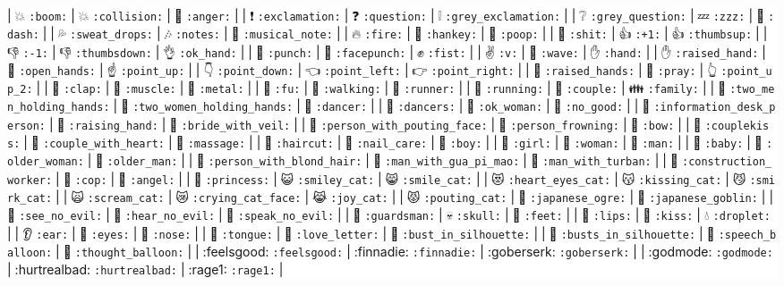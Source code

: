 | 💥 `:boom:`                         | 💥 `:collision:`                    | 💢 `:anger:`              |
| ❗️ `:exclamation:`                  | ❓ `:question:`                      | ❕ `:grey_exclamation:`    |
| ❔ `:grey_question:`                 | 💤 `:zzz:`                          | 💨 `:dash:`               |
| 💦 `:sweat_drops:`                  | 🎶 `:notes:`                        | 🎵 `:musical_note:`       |
| 🔥 `:fire:`                         | 💩 `:hankey:`                       | 💩 `:poop:`               |
| 💩 `:shit:`                         | 👍 `:+1:`                           | 👍 `:thumbsup:`           |
| 👎 `:-1:`                           | 👎 `:thumbsdown:`                   | 👌 `:ok_hand:`            |
| 👊 `:punch:`                        | 👊 `:facepunch:`                    | ✊ `:fist:`                |
| ✌️ `:v:`                            | 👋 `:wave:`                         | ✋ `:hand:`                |
| ✋ `:raised_hand:`                   | 👐 `:open_hands:`                   | ☝️ `:point_up:`           |
| 👇 `:point_down:`                   | 👈 `:point_left:`                   | 👉 `:point_right:`        |
| 🙌 `:raised_hands:`                 | 🙏 `:pray:`                         | 👆 `:point_up_2:`         |
| 👏 `:clap:`                         | 💪 `:muscle:`                       | 🤘 `:metal:`              |
| 🖕 `:fu:`                           | 🚶 `:walking:`                      | 🏃 `:runner:`             |
| 🏃 `:running:`                      | 👫 `:couple:`                       | 👪 `:family:`             |
| 👬 `:two_men_holding_hands:`        | 👭 `:two_women_holding_hands:`      | 💃 `:dancer:`             |
| 👯 `:dancers:`                      | 🙆 `:ok_woman:`                     | 🙅 `:no_good:`            |
| 💁 `:information_desk_person:`      | 🙋 `:raising_hand:`                 | 👰 `:bride_with_veil:`    |
| 🙎 `:person_with_pouting_face:`     | 🙍 `:person_frowning:`              | 🙇 `:bow:`                |
| :couplekiss: `:couplekiss:`         | 💑 `:couple_with_heart:`            | 💆 `:massage:`            |
| 💇 `:haircut:`                      | 💅 `:nail_care:`                    | 👦 `:boy:`                |
| 👧 `:girl:`                         | 👩 `:woman:`                        | 👨 `:man:`                |
| 👶 `:baby:`                         | 👵 `:older_woman:`                  | 👴 `:older_man:`          |
| 👱 `:person_with_blond_hair:`       | 👲 `:man_with_gua_pi_mao:`          | 👳 `:man_with_turban:`    |
| 👷 `:construction_worker:`          | 👮 `:cop:`                          | 👼 `:angel:`              |
| 👸 `:princess:`                     | 😺 `:smiley_cat:`                   | 😸 `:smile_cat:`          |
| 😻 `:heart_eyes_cat:`               | 😽 `:kissing_cat:`                  | 😼 `:smirk_cat:`          |
| 🙀 `:scream_cat:`                   | 😿 `:crying_cat_face:`              | 😹 `:joy_cat:`            |
| 😾 `:pouting_cat:`                  | 👹 `:japanese_ogre:`                | 👺 `:japanese_goblin:`    |
| 🙈 `:see_no_evil:`                  | 🙉 `:hear_no_evil:`                 | 🙊 `:speak_no_evil:`      |
| 💂 `:guardsman:`                    | 💀 `:skull:`                        | 🐾 `:feet:`               |
| 👄 `:lips:`                         | 💋 `:kiss:`                         | 💧 `:droplet:`            |
| 👂 `:ear:`                          | 👀 `:eyes:`                         | 👃 `:nose:`               |
| 👅 `:tongue:`                       | 💌 `:love_letter:`                  | 👤 `:bust_in_silhouette:` |
| 👥 `:busts_in_silhouette:`          | 💬 `:speech_balloon:`               | 💭 `:thought_balloon:`    |
| :feelsgood: `:feelsgood:`           | :finnadie: `:finnadie:`             | :goberserk: `:goberserk:` |
| :godmode: `:godmode:`               | :hurtrealbad: `:hurtrealbad:`       | :rage1: `:rage1:`         |
